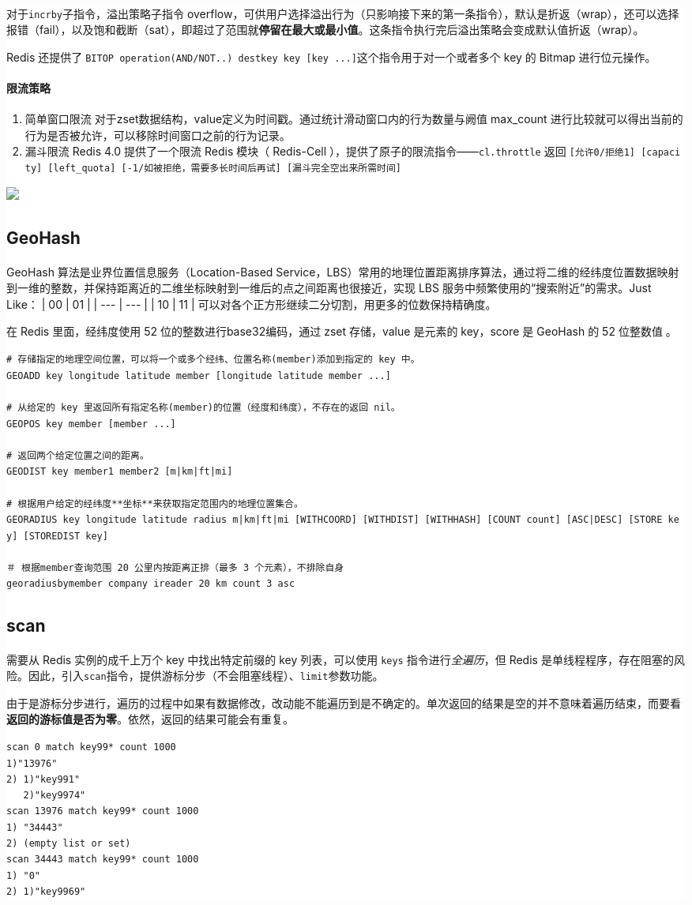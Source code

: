 对于`incrby`子指令，溢出策略子指令 overflow，可供用户选择溢出行为（只影响接下来的第一条指令），默认是折返（wrap），还可以选择报错（fail），以及饱和截断（sat），即超过了范围就**停留在最大或最小值**。这条指令执行完后溢出策略会变成默认值折返（wrap）。

Redis 还提供了 `BITOP operation(AND/NOT..) destkey key [key ...]`这个指令用于对一个或者多个 key 的 Bitmap 进行位元操作。

#### 限流策略
1. 简单窗口限流
对于zset数据结构，value定义为时间戳。通过统计滑动窗口内的行为数量与阙值 max_count 进行比较就可以得出当前的行为是否被允许，可以移除时间窗口之前的行为记录。
2. 漏斗限流
Redis 4.0 提供了一个限流 Redis 模块（ Redis-Cell ），提供了原子的限流指令——`cl.throttle` 返回 `[允许0/拒绝1] [capacity] [left_quota] [-1/如被拒绝，需要多长时间后再试] [漏斗完全空出来所需时间]`

![](http://img.070077.xyz/20221223155926.png)


## GeoHash

GeoHash 算法是业界位置信息服务（Location-Based Service，LBS）常用的地理位置距离排序算法，通过将二维的经纬度位置数据映射到一维的整数，并保持距离近的二维坐标映射到一维后的点之间距离也很接近，实现 LBS 服务中频繁使用的“搜索附近”的需求。Just Like：
| 00  | 01  |
| --- | --- |
| 10  | 11  |
可以对各个正方形继续二分切割，用更多的位数保持精确度。

在 Redis 里面，经纬度使用 52 位的整数进行base32编码，通过 zset 存储，value 是元素的 key，score 是 GeoHash 的 52 位整数值 。

```
# 存储指定的地理空间位置，可以将一个或多个经纬、位置名称(member)添加到指定的 key 中。
GEOADD key longitude latitude member [longitude latitude member ...]

# 从给定的 key 里返回所有指定名称(member)的位置（经度和纬度），不存在的返回 nil。
GEOPOS key member [member ...]

# 返回两个给定位置之间的距离。
GEODIST key member1 member2 [m|km|ft|mi]

# 根据用户给定的经纬度**坐标**来获取指定范围内的地理位置集合。
GEORADIUS key longitude latitude radius m|km|ft|mi [WITHCOORD] [WITHDIST] [WITHHASH] [COUNT count] [ASC|DESC] [STORE key] [STOREDIST key]

＃ 根据member查询范围 20 公里内按距离正排（最多 3 个元素），不排除自身
georadiusbymember company ireader 20 km count 3 asc
```

## scan

需要从 Redis 实例的成千上万个 key 中找出特定前缀的 key 列表，可以使用 `keys` 指令进行*全遍历*，但 Redis 是单线程程序，存在阻塞的风险。因此，引入`scan`指令，提供游标分步（不会阻塞线程）、`limit`参数功能。

由于是游标分步进行，遍历的过程中如果有数据修改，改动能不能遍历到是不确定的。单次返回的结果是空的并不意味着遍历结束，而要看**返回的游标值是否为零**。依然，返回的结果可能会有重复。

```
scan 0 match key99* count 1000
1)"13976"
2) 1)"key991"
   2)"key9974"
scan 13976 match key99* count 1000
1) "34443"
2) (empty list or set)
scan 34443 match key99* count 1000
1) "0"
2) 1)"key9969"
```
